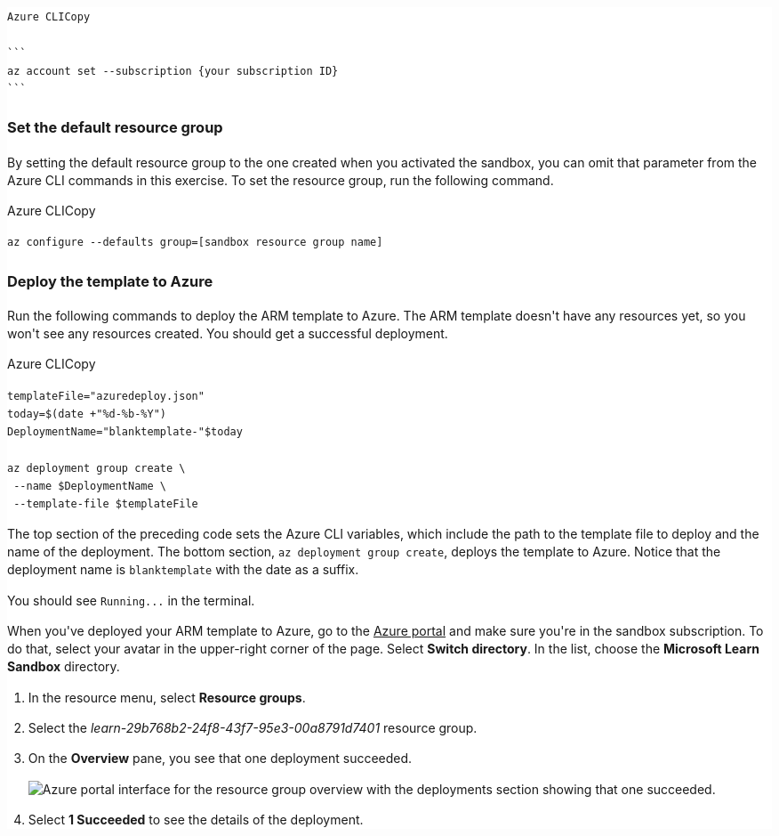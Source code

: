     Azure CLICopy
    
    ```
    az account set --subscription {your subscription ID}
    ```
    

### Set the default resource group

By setting the default resource group to the one created when you activated the sandbox, you can omit that parameter from the Azure CLI commands in this exercise. To set the resource group, run the following command.

Azure CLICopy

```
az configure --defaults group=[sandbox resource group name]
```

### Deploy the template to Azure

Run the following commands to deploy the ARM template to Azure. The ARM template doesn't have any resources yet, so you won't see any resources created. You should get a successful deployment.

Azure CLICopy

```
templateFile="azuredeploy.json"
today=$(date +"%d-%b-%Y")
DeploymentName="blanktemplate-"$today

az deployment group create \
 --name $DeploymentName \
 --template-file $templateFile
```

The top section of the preceding code sets the Azure CLI variables, which include the path to the template file to deploy and the name of the deployment. The bottom section, `az deployment group create`, deploys the template to Azure. Notice that the deployment name is `blanktemplate` with the date as a suffix.

You should see `Running...` in the terminal.

When you've deployed your ARM template to Azure, go to the [Azure portal](https://portal.azure.com/) and make sure you're in the sandbox subscription. To do that, select your avatar in the upper-right corner of the page. Select **Switch directory**. In the list, choose the **Microsoft Learn Sandbox** directory.

1. In the resource menu, select **Resource groups**.
    
2. Select the _learn-29b768b2-24f8-43f7-95e3-00a8791d7401_ resource group.
    
3. On the **Overview** pane, you see that one deployment succeeded.
    
    ![Azure portal interface for the resource group overview with the deployments section showing that one succeeded.](https://learn.microsoft.com/en-us/training/modules/create-azure-resource-manager-template-vs-code/media/3-deployment-succeeded.png)
    
4. Select **1 Succeeded** to see the details of the deployment.
    